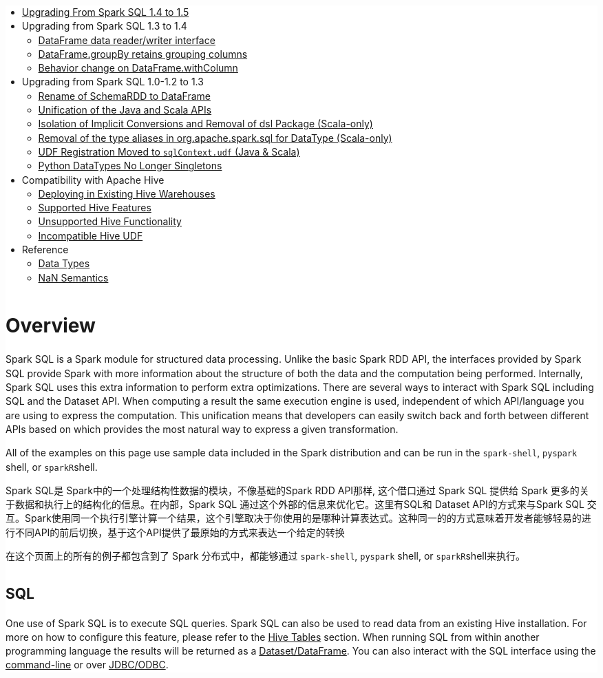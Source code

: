   - [Upgrading From Spark SQL 1.4 to 1.5](#upgrading-from-spark-sql-14-to-15)
  - Upgrading from Spark SQL 1.3 to 1.4
    - [DataFrame data reader/writer interface](#dataframe-data-readerwriter-interface)
    - [DataFrame.groupBy retains grouping columns](#dataframegroupby-retains-grouping-columns)
    - [Behavior change on DataFrame.withColumn](#behavior-change-on-dataframewithcolumn)
  - Upgrading from Spark SQL 1.0-1.2 to 1.3
    - [Rename of SchemaRDD to DataFrame](#rename-of-schemardd-to-dataframe)
    - [Unification of the Java and Scala APIs](#unification-of-the-java-and-scala-apis)
    - [Isolation of Implicit Conversions and Removal of dsl Package (Scala-only)](#isolation-of-implicit-conversions-and-removal-of-dsl-package-scala-only)
    - [Removal of the type aliases in org.apache.spark.sql for DataType (Scala-only)](#removal-of-the-type-aliases-in-orgapachesparksql-for-datatype-scala-only)
    - [UDF Registration Moved to `sqlContext.udf` (Java & Scala)](#udf-registration-moved-to-sqlcontextudf-java--scala)
    - [Python DataTypes No Longer Singletons](#python-datatypes-no-longer-singletons)
  - Compatibility with Apache Hive
    - [Deploying in Existing Hive Warehouses](#deploying-in-existing-hive-warehouses)
    - [Supported Hive Features](#supported-hive-features)
    - [Unsupported Hive Functionality](#unsupported-hive-functionality)
    - [Incompatible Hive UDF](#incompatible-hive-udf)
- Reference
  - [Data Types](#data-types)
  - [NaN Semantics](#nan-semantics)

# Overview

Spark SQL is a Spark module for structured data processing. Unlike the basic Spark RDD API, the interfaces provided by Spark SQL provide Spark with more information about the structure of both the data and the computation being performed. Internally, Spark SQL uses this extra information to perform extra optimizations. There are several ways to interact with Spark SQL including SQL and the Dataset API. When computing a result the same execution engine is used, independent of which API/language you are using to express the computation. This unification means that developers can easily switch back and forth between different APIs based on which provides the most natural way to express a given transformation.

All of the examples on this page use sample data included in the Spark distribution and can be run in the `spark-shell`, `pyspark` shell, or `sparkR`shell.

Spark SQL是 Spark中的一个处理结构性数据的模块，不像基础的Spark RDD API那样, 这个借口通过 Spark SQL 提供给 Spark 更多的关于数据和执行上的结构化的信息。在内部，Spark SQL 通过这个外部的信息来优化它。这里有SQL和 Dataset API的方式来与Spark SQL 交互。Spark使用同一个执行引擎计算一个结果，这个引擎取决于你使用的是哪种计算表达式。这种同一的的方式意味着开发者能够轻易的进行不同API的前后切换，基于这个API提供了最原始的方式来表达一个给定的转换

在这个页面上的所有的例子都包含到了 Spark 分布式中，都能够通过 `spark-shell`, `pyspark` shell, or `sparkR`shell来执行。

## SQL

One use of Spark SQL is to execute SQL queries. Spark SQL can also be used to read data from an existing Hive installation. For more on how to configure this feature, please refer to the [Hive Tables](https://spark.apache.org/docs/latest/sql-programming-guide.html#hive-tables) section. When running SQL from within another programming language the results will be returned as a [Dataset/DataFrame](https://spark.apache.org/docs/latest/sql-programming-guide.html#datasets-and-dataframes). You can also interact with the SQL interface using the [command-line](https://spark.apache.org/docs/latest/sql-programming-guide.html#running-the-spark-sql-cli) or over [JDBC/ODBC](https://spark.apache.org/docs/latest/sql-programming-guide.html#running-the-thrift-jdbcodbc-server).
